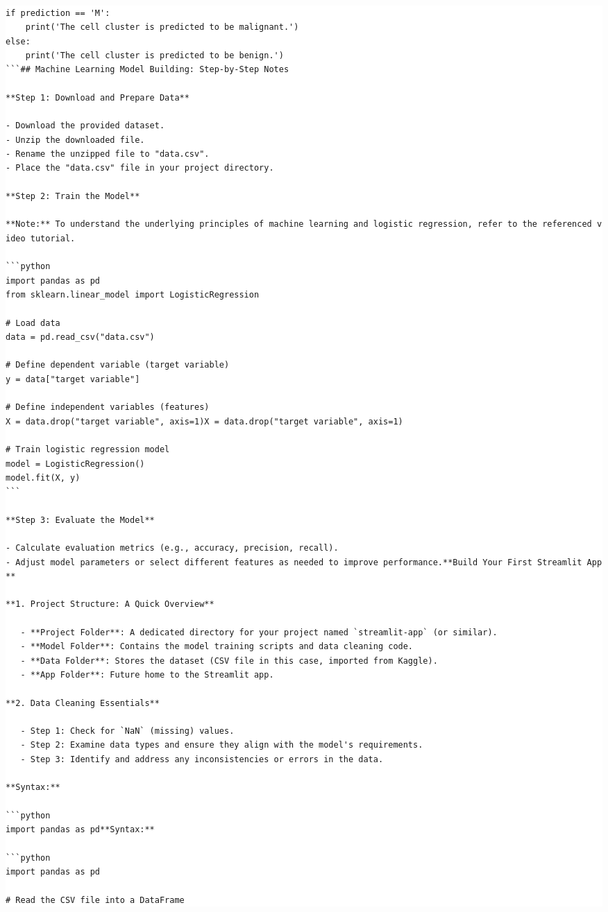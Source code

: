 ``````
if prediction == 'M':
    print('The cell cluster is predicted to be malignant.')
else:
    print('The cell cluster is predicted to be benign.')
```## Machine Learning Model Building: Step-by-Step Notes

**Step 1: Download and Prepare Data**

- Download the provided dataset.
- Unzip the downloaded file.
- Rename the unzipped file to "data.csv".
- Place the "data.csv" file in your project directory.

**Step 2: Train the Model**

**Note:** To understand the underlying principles of machine learning and logistic regression, refer to the referenced video tutorial.

```python
import pandas as pd
from sklearn.linear_model import LogisticRegression

# Load data
data = pd.read_csv("data.csv")

# Define dependent variable (target variable)
y = data["target variable"]

# Define independent variables (features)
X = data.drop("target variable", axis=1)X = data.drop("target variable", axis=1)

# Train logistic regression model
model = LogisticRegression()
model.fit(X, y)
```

**Step 3: Evaluate the Model**

- Calculate evaluation metrics (e.g., accuracy, precision, recall).
- Adjust model parameters or select different features as needed to improve performance.**Build Your First Streamlit App**

**1. Project Structure: A Quick Overview**

   - **Project Folder**: A dedicated directory for your project named `streamlit-app` (or similar).
   - **Model Folder**: Contains the model training scripts and data cleaning code.
   - **Data Folder**: Stores the dataset (CSV file in this case, imported from Kaggle).
   - **App Folder**: Future home to the Streamlit app.

**2. Data Cleaning Essentials**

   - Step 1: Check for `NaN` (missing) values.
   - Step 2: Examine data types and ensure they align with the model's requirements.
   - Step 3: Identify and address any inconsistencies or errors in the data.

**Syntax:**

```python
import pandas as pd**Syntax:**

```python
import pandas as pd

# Read the CSV file into a DataFrame
``````